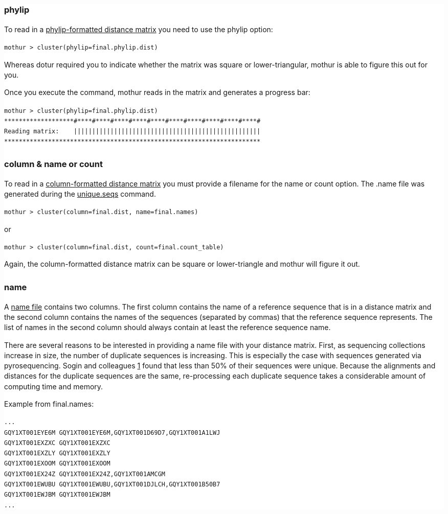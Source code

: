 ### phylip

To read in a [phylip-formatted distance
matrix](/wiki/phylip-formatted_distance_matrix) you need to use the
phylip option:

    mothur > cluster(phylip=final.phylip.dist)

Whereas dotur required you to indicate whether the matrix was square or
lower-triangular, mothur is able to figure this out for you.

Once you execute the command, mothur reads in the matrix and generates a
progress bar:

    mothur > cluster(phylip=final.phylip.dist)
    *******************#****#****#****#****#****#****#****#****#****#****#
    Reading matrix:    |||||||||||||||||||||||||||||||||||||||||||||||||||
    **********************************************************************

### column & name or count

To read in a [column-formatted distance
matrix](/wiki/column-formatted_distance_matrix) you must provide a
filename for the name or count option. The .name file was generated
during the [unique.seqs](/wiki/unique.seqs) command.

    mothur > cluster(column=final.dist, name=final.names)

or

    mothur > cluster(column=final.dist, count=final.count_table)

Again, the column-formatted distance matrix can be square or
lower-triangle and mothur will figure it out.

### name

A [ name file](/wiki/name_file) contains two columns. The first
column contains the name of a reference sequence that is in a distance
matrix and the second column contains the names of the sequences
(separated by commas) that the reference sequence represents. The list
of names in the second column should always contain at least the
reference sequence name.

There are several reasons to be interested in providing a name file with
your distance matrix. First, as sequencing collections increase in size,
the number of duplicate sequences is increasing. This is especially the
case with sequences generated via pyrosequencing. Sogin and colleagues
[1](https://www.pnas.org/content/103/32/12115.full) found that less than
50% of their sequences were unique. Because the alignments and distances
for the duplicate sequences are the same, re-processing each duplicate
sequence takes a considerable amount of computing time and memory.

Example from final.names:

    ...
    GQY1XT001EYE6M GQY1XT001EYE6M,GQY1XT001D69D7,GQY1XT001A1LWJ
    GQY1XT001EXZXC GQY1XT001EXZXC
    GQY1XT001EXZLY GQY1XT001EXZLY
    GQY1XT001EXOOM GQY1XT001EXOOM
    GQY1XT001EX24Z GQY1XT001EX24Z,GQY1XT001AMCGM
    GQY1XT001EWUBU GQY1XT001EWUBU,GQY1XT001DJLCH,GQY1XT001B50B7
    GQY1XT001EWJBM GQY1XT001EWJBM
    ...
